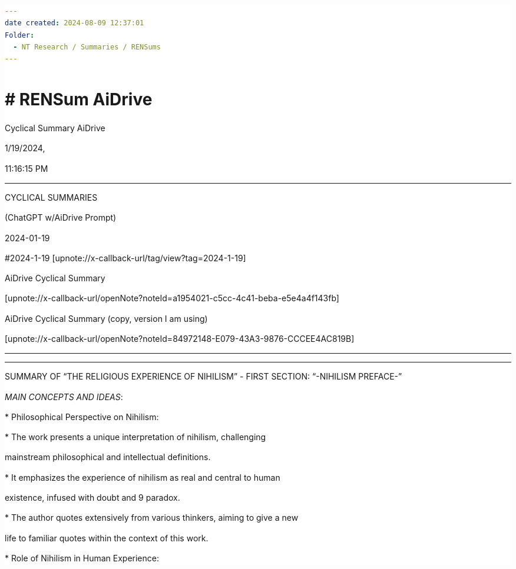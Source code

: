 ```yaml
---
date created: 2024-08-09 12:37:01
Folder:
  - NT Research / Summaries / RENSums
---
```


# \# RENSum AiDrive

Cyclical Summary AiDrive

1/19/2024,

11:16:15 PM

* * *

CYCLICAL SUMMARIES

(ChatGPT w/AiDrive Prompt)

2024-01-19&nbsp;

#2024-1-19 \[upnote://x-callback-url/tag/view?tag=2024-1-19\]

AiDrive Cyclical Summary

\[upnote://x-callback-url/openNote?noteId=a1954021-c5cc-4c41-beba-e5e4a4f143fb\]

AiDrive Cyclical Summary (copy, version I am using)

\[upnote://x-callback-url/openNote?noteId=84972148-E079-43A3-9876-CCCEE4AC819B\]&nbsp;

* * *

  

* * *

  

SUMMARY OF “THE RELIGIOUS EXPERIENCE OF NIHILISM” - FIRST SECTION: “-NIHILISM PREFACE-”

  

_MAIN CONCEPTS AND IDEAS_:

\* Philosophical Perspective on Nihilism:

\* The work presents a unique interpretation of nihilism, challenging

mainstream philosophical and intellectual definitions.

\* It emphasizes the experience of nihilism as real and central to human

existence, infused with doubt and 9 paradox.

\* The author quotes extensively from various thinkers, aiming to give a new

life to familiar quotes within the context of this work.

\* Role of Nihilism in Human Experience:
